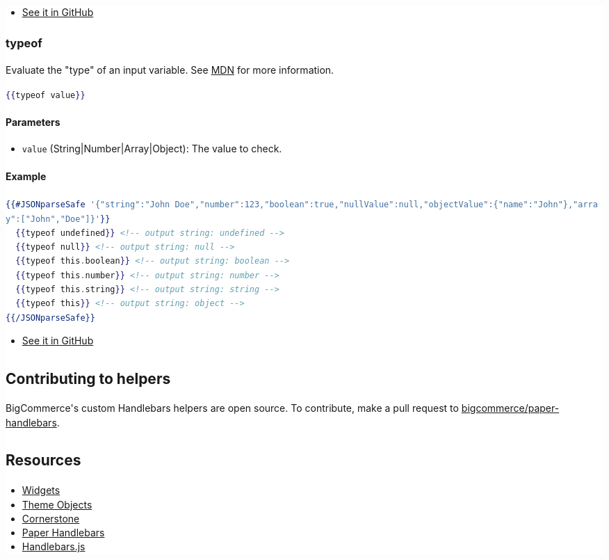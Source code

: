 - [See it in GitHub](https://github.com/bigcommerce/paper-handlebars/blob/master/helpers/jsonParseSafe.js)



### typeof

Evaluate the "type" of an input variable. See [MDN](https://developer.mozilla.org/en-US/docs/Web/JavaScript/Reference/Operators/typeof) for more information.

```handlebars showLineNumbers
{{typeof value}}
```

#### Parameters

- `value` (String|Number|Array|Object): The value to check.

#### Example

```handlebars
{{#JSONparseSafe '{"string":"John Doe","number":123,"boolean":true,"nullValue":null,"objectValue":{"name":"John"},"array":["John","Doe"]}'}}
  {{typeof undefined}} <!-- output string: undefined -->
  {{typeof null}} <!-- output string: null -->
  {{typeof this.boolean}} <!-- output string: boolean -->
  {{typeof this.number}} <!-- output string: number -->
  {{typeof this.string}} <!-- output string: string -->
  {{typeof this}} <!-- output string: object -->
{{/JSONparseSafe}}
```

- [See it in GitHub](https://github.com/bigcommerce/paper-handlebars/blob/master/helpers/typeof.js)

## Contributing to helpers

BigCommerce's custom Handlebars helpers are open source. To contribute, make a pull request to [bigcommerce/paper-handlebars](https://github.com/bigcommerce/paper-handlebars).

## Resources

* [Widgets](/docs/storefront/widgets)
* [Theme Objects](/docs/storefront/stencil/themes/context/object-reference/config)
* [Cornerstone](https://github.com/bigcommerce/cornerstone)
* [Paper Handlebars](https://github.com/bigcommerce/paper-handlebars/tree/master/helpers)
* [Handlebars.js](https://handlebarsjs.com/)

